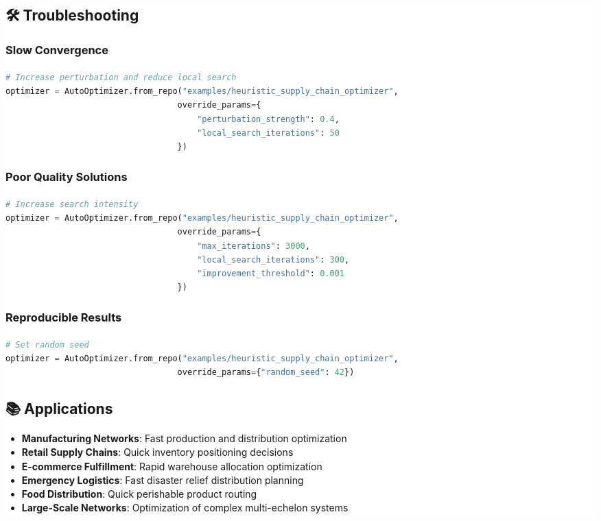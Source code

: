 ## 🛠️ Troubleshooting

### Slow Convergence
```python
# Increase perturbation and reduce local search
optimizer = AutoOptimizer.from_repo("examples/heuristic_supply_chain_optimizer",
                                   override_params={
                                       "perturbation_strength": 0.4,
                                       "local_search_iterations": 50
                                   })
```

### Poor Quality Solutions
```python
# Increase search intensity
optimizer = AutoOptimizer.from_repo("examples/heuristic_supply_chain_optimizer",
                                   override_params={
                                       "max_iterations": 3000,
                                       "local_search_iterations": 300,
                                       "improvement_threshold": 0.001
                                   })
```

### Reproducible Results
```python
# Set random seed
optimizer = AutoOptimizer.from_repo("examples/heuristic_supply_chain_optimizer",
                                   override_params={"random_seed": 42})
```

## 📚 Applications

- **Manufacturing Networks**: Fast production and distribution optimization
- **Retail Supply Chains**: Quick inventory positioning decisions
- **E-commerce Fulfillment**: Rapid warehouse allocation optimization
- **Emergency Logistics**: Fast disaster relief distribution planning
- **Food Distribution**: Quick perishable product routing
- **Large-Scale Networks**: Optimization of complex multi-echelon systems
